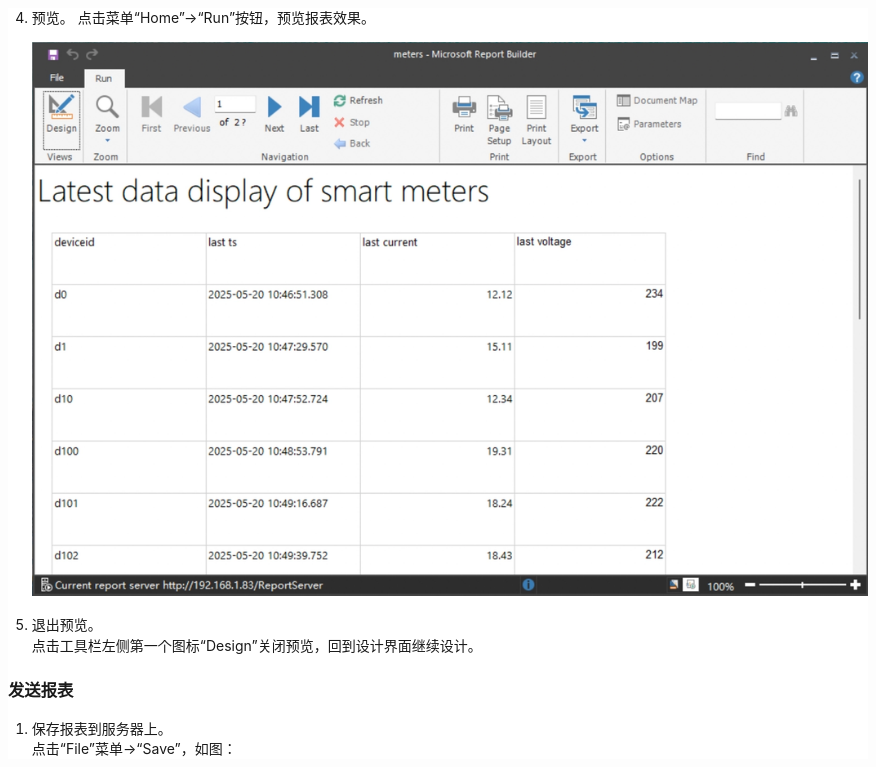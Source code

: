 4. 预览。
   点击菜单“Home”->“Run”按钮，预览报表效果。

   ![create-3](img/create-3.webp)

5. 退出预览。  
   点击工具栏左侧第一个图标“Design”关闭预览，回到设计界面继续设计。

### 发送报表

1. 保存报表到服务器上。  
   点击“File”菜单->“Save”，如图：
